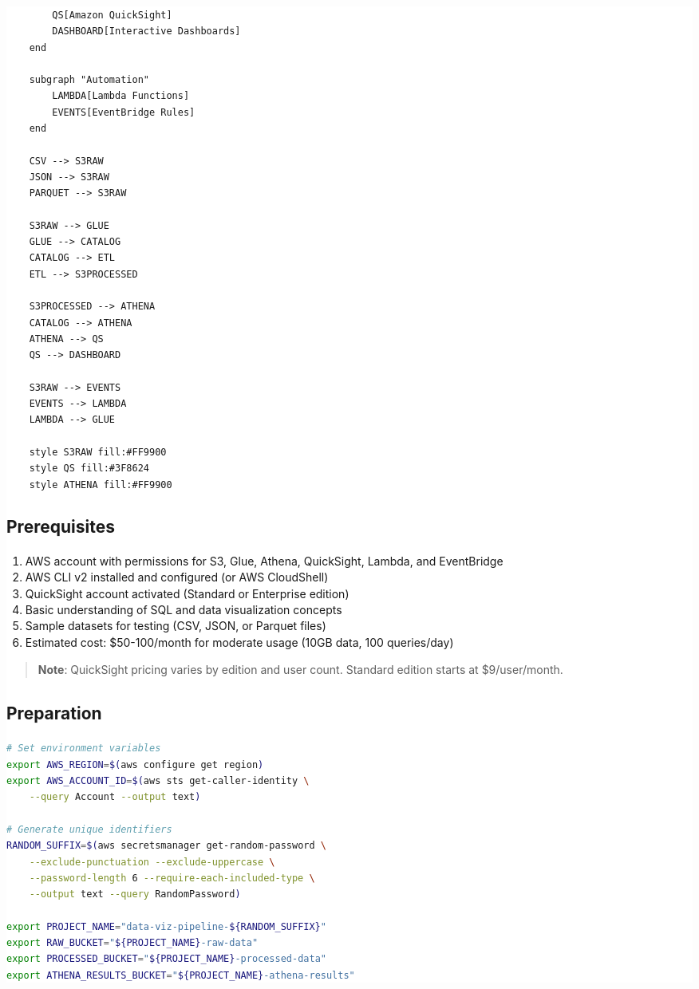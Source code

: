 ```mermaid
        QS[Amazon QuickSight]
        DASHBOARD[Interactive Dashboards]
    end
    
    subgraph "Automation"
        LAMBDA[Lambda Functions]
        EVENTS[EventBridge Rules]
    end
    
    CSV --> S3RAW
    JSON --> S3RAW
    PARQUET --> S3RAW
    
    S3RAW --> GLUE
    GLUE --> CATALOG
    CATALOG --> ETL
    ETL --> S3PROCESSED
    
    S3PROCESSED --> ATHENA
    CATALOG --> ATHENA
    ATHENA --> QS
    QS --> DASHBOARD
    
    S3RAW --> EVENTS
    EVENTS --> LAMBDA
    LAMBDA --> GLUE
    
    style S3RAW fill:#FF9900
    style QS fill:#3F8624
    style ATHENA fill:#FF9900
```

## Prerequisites

1. AWS account with permissions for S3, Glue, Athena, QuickSight, Lambda, and EventBridge
2. AWS CLI v2 installed and configured (or AWS CloudShell)
3. QuickSight account activated (Standard or Enterprise edition)
4. Basic understanding of SQL and data visualization concepts
5. Sample datasets for testing (CSV, JSON, or Parquet files)
6. Estimated cost: $50-100/month for moderate usage (10GB data, 100 queries/day)

> **Note**: QuickSight pricing varies by edition and user count. Standard edition starts at $9/user/month.

## Preparation

```bash
# Set environment variables
export AWS_REGION=$(aws configure get region)
export AWS_ACCOUNT_ID=$(aws sts get-caller-identity \
    --query Account --output text)

# Generate unique identifiers
RANDOM_SUFFIX=$(aws secretsmanager get-random-password \
    --exclude-punctuation --exclude-uppercase \
    --password-length 6 --require-each-included-type \
    --output text --query RandomPassword)

export PROJECT_NAME="data-viz-pipeline-${RANDOM_SUFFIX}"
export RAW_BUCKET="${PROJECT_NAME}-raw-data"
export PROCESSED_BUCKET="${PROJECT_NAME}-processed-data"
export ATHENA_RESULTS_BUCKET="${PROJECT_NAME}-athena-results"

```